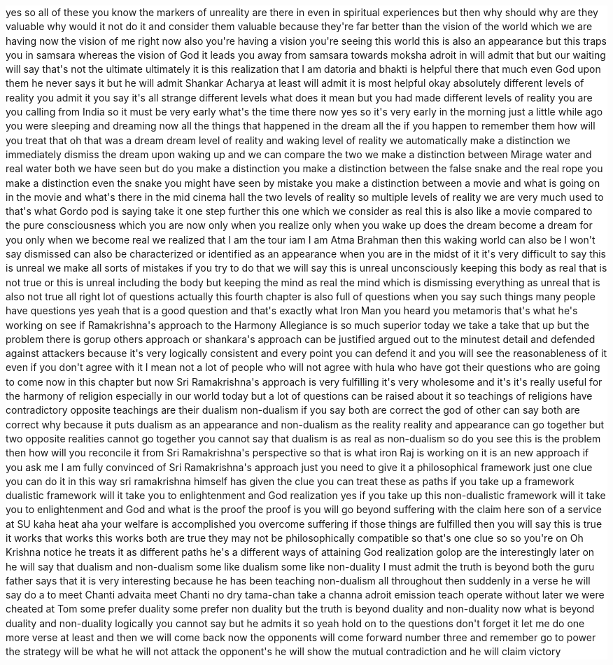 yes so all of these you know the markers of unreality are there in even in spiritual experiences but then why should why are they valuable why would it not do it and consider them valuable because they're far better than the vision of the world which we are having now the vision of me right now also you're having a vision you're seeing this world this is also an appearance but this traps you in samsara whereas the vision of God it leads you away from samsara towards moksha adroit in will admit that but our waiting will say that's not the ultimate ultimately it is this realization that I am datoria and bhakti is helpful there that much even God upon them he never says it but he will admit Shankar Acharya at least will admit it is most helpful okay absolutely different levels of reality you admit it you say it's all strange different levels what does it mean but you had made different levels of reality you are you calling from India so it must be very early what's the time there now yes so it's very early in the morning just a little while ago you were sleeping and dreaming now all the things that happened in the dream all the if you happen to remember them how will you treat that oh that was a dream dream level of reality and waking level of reality we automatically make a distinction we immediately dismiss the dream upon waking up and we can compare the two we make a distinction between Mirage water and real water both we have seen but do you make a distinction you make a distinction between the false snake and the real rope you make a distinction even the snake you might have seen by mistake you make a distinction between a movie and what is going on in the movie and what's there in the mid cinema hall the two levels of reality so multiple levels of reality we are very much used to that's what Gordo pod is saying take it one step further this one which we consider as real this is also like a movie compared to the pure consciousness which you are now only when you realize only when you wake up does the dream become a dream for you only when we become real we realized that I am the tour iam I am Atma Brahman then this waking world can also be I won't say dismissed can also be characterized or identified as an appearance when you are in the midst of it it's very difficult to say this is unreal we make all sorts of mistakes if you try to do that we will say this is unreal unconsciously keeping this body as real that is not true or this is unreal including the body but keeping the mind as real the mind which is dismissing everything as unreal that is also not true all right lot of questions actually this fourth chapter is also full of questions when you say such things many people have questions yes yeah that is a good question and that's exactly what Iron Man you heard you metamoris that's what he's working on see if Ramakrishna's approach to the Harmony Allegiance is so much superior today we take a take that up but the problem there is gorup others approach or shankara's approach can be justified argued out to the minutest detail and defended against attackers because it's very logically consistent and every point you can defend it and you will see the reasonableness of it even if you don't agree with it I mean not a lot of people who will not agree with hula who have got their questions who are going to come now in this chapter but now Sri Ramakrishna's approach is very fulfilling it's very wholesome and it's it's really useful for the harmony of religion especially in our world today but a lot of questions can be raised about it so teachings of religions have contradictory opposite teachings are their dualism non-dualism if you say both are correct the god of other can say both are correct why because it puts dualism as an appearance and non-dualism as the reality reality and appearance can go together but two opposite realities cannot go together you cannot say that dualism is as real as non-dualism so do you see this is the problem then how will you reconcile it from Sri Ramakrishna's perspective so that is what iron Raj is working on it is an new approach if you ask me I am fully convinced of Sri Ramakrishna's approach just you need to give it a philosophical framework just one clue you can do it in this way sri ramakrishna himself has given the clue you can treat these as paths if you take up a framework dualistic framework will it take you to enlightenment and God realization yes if you take up this non-dualistic framework will it take you to enlightenment and God and what is the proof the proof is you will go beyond suffering with the claim here son of a service at SU kaha heat aha your welfare is accomplished you overcome suffering if those things are fulfilled then you will say this is true it works that works this works both are true they may not be philosophically compatible so that's one clue so so you're on Oh Krishna notice he treats it as different paths he's a different ways of attaining God realization golop are the interestingly later on he will say that dualism and non-dualism some like dualism some like non-duality I must admit the truth is beyond both the guru father says that it is very interesting because he has been teaching non-dualism all throughout then suddenly in a verse he will say do a to meet Chanti advaita meet Chanti no dry tama-chan take a channa adroit emission teach operate without later we were cheated at Tom some prefer duality some prefer non duality but the truth is beyond duality and non-duality now what is beyond duality and non-duality logically you cannot say but he admits it so yeah hold on to the questions don't forget it let me do one more verse at least and then we will come back now the opponents will come forward number three and remember go to power the strategy will be what he will not attack the opponent's he will show the mutual contradiction and he will claim victory